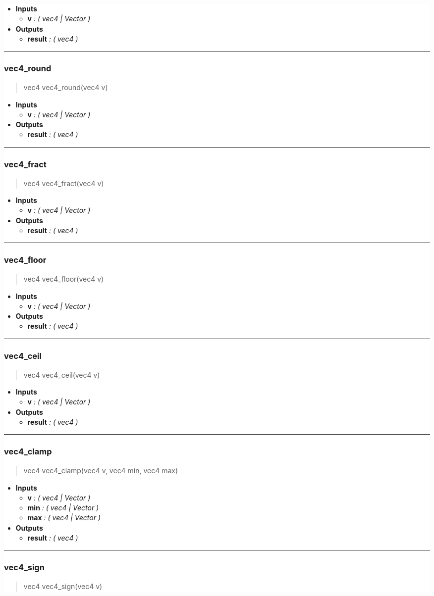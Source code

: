 - **Inputs**  
	- **v** *: ( vec4 | Vector )*  
- **Outputs**  
	- **result** *: ( vec4 )*  
---
### **vec4_round**
>vec4 vec4_round(vec4 v)

- **Inputs**  
	- **v** *: ( vec4 | Vector )*  
- **Outputs**  
	- **result** *: ( vec4 )*  
---
### **vec4_fract**
>vec4 vec4_fract(vec4 v)

- **Inputs**  
	- **v** *: ( vec4 | Vector )*  
- **Outputs**  
	- **result** *: ( vec4 )*  
---
### **vec4_floor**
>vec4 vec4_floor(vec4 v)

- **Inputs**  
	- **v** *: ( vec4 | Vector )*  
- **Outputs**  
	- **result** *: ( vec4 )*  
---
### **vec4_ceil**
>vec4 vec4_ceil(vec4 v)

- **Inputs**  
	- **v** *: ( vec4 | Vector )*  
- **Outputs**  
	- **result** *: ( vec4 )*  
---
### **vec4_clamp**
>vec4 vec4_clamp(vec4 v, vec4 min, vec4 max)

- **Inputs**  
	- **v** *: ( vec4 | Vector )*  
	- **min** *: ( vec4 | Vector )*  
	- **max** *: ( vec4 | Vector )*  
- **Outputs**  
	- **result** *: ( vec4 )*  
---
### **vec4_sign**
>vec4 vec4_sign(vec4 v)
